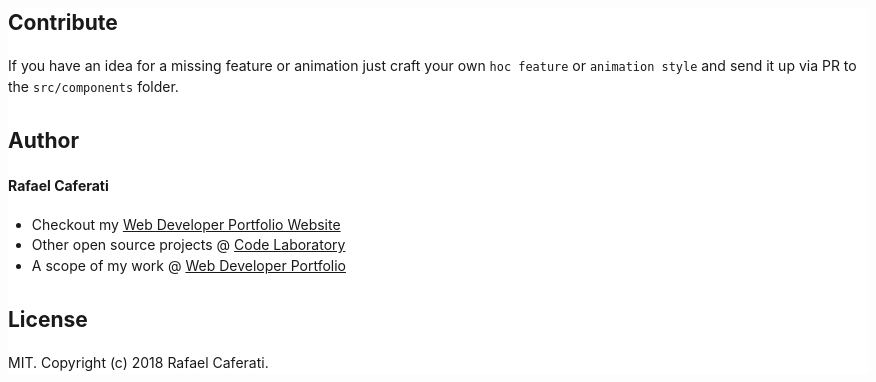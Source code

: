 ## Contribute

If you have an idea for a missing feature or animation just craft your own `hoc feature` or `animation style` and send it up via PR to the `src/components` folder.

## Author

#### Rafael Caferati

- Checkout my <a href="https://caferati.me" title="Full-Stack Web Developer, UI/UX Javascript Specialist" target="_blank">Web Developer Portfolio Website</a>
- Other open source projects @ <a title="Web Software Developer Code Laboratory" target="_blank" href="https://caferati.me/labs">Code Laboratory</a>
- A scope of my work @ <a title="Web Software Developer Portfolio" target="_blank" href="https://caferati.me/portfolio">Web Developer Portfolio</a>

## License

MIT. Copyright (c) 2018 Rafael Caferati.
